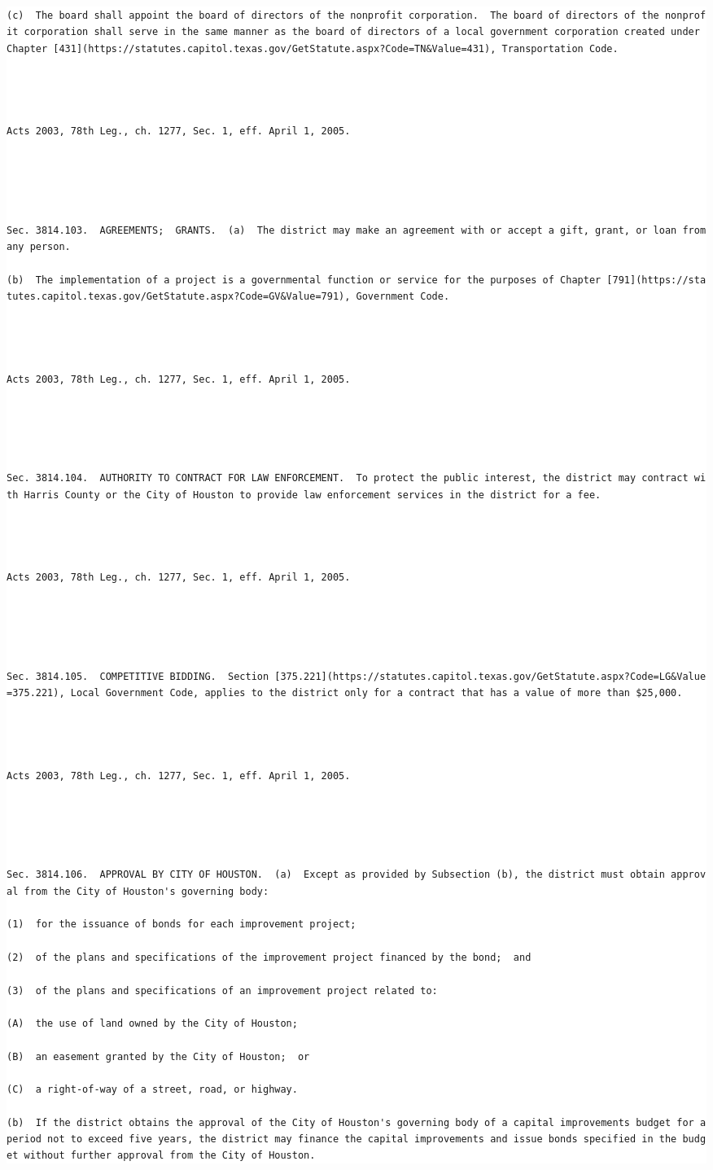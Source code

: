     (c)  The board shall appoint the board of directors of the nonprofit corporation.  The board of directors of the nonprofit corporation shall serve in the same manner as the board of directors of a local government corporation created under Chapter [431](https://statutes.capitol.texas.gov/GetStatute.aspx?Code=TN&Value=431), Transportation Code.
    
    
    
    
    Acts 2003, 78th Leg., ch. 1277, Sec. 1, eff. April 1, 2005.
    
    
    
    
    
    Sec. 3814.103.  AGREEMENTS;  GRANTS.  (a)  The district may make an agreement with or accept a gift, grant, or loan from any person.
    
    (b)  The implementation of a project is a governmental function or service for the purposes of Chapter [791](https://statutes.capitol.texas.gov/GetStatute.aspx?Code=GV&Value=791), Government Code.
    
    
    
    
    Acts 2003, 78th Leg., ch. 1277, Sec. 1, eff. April 1, 2005.
    
    
    
    
    
    Sec. 3814.104.  AUTHORITY TO CONTRACT FOR LAW ENFORCEMENT.  To protect the public interest, the district may contract with Harris County or the City of Houston to provide law enforcement services in the district for a fee.
    
    
    
    
    Acts 2003, 78th Leg., ch. 1277, Sec. 1, eff. April 1, 2005.
    
    
    
    
    
    Sec. 3814.105.  COMPETITIVE BIDDING.  Section [375.221](https://statutes.capitol.texas.gov/GetStatute.aspx?Code=LG&Value=375.221), Local Government Code, applies to the district only for a contract that has a value of more than $25,000.
    
    
    
    
    Acts 2003, 78th Leg., ch. 1277, Sec. 1, eff. April 1, 2005.
    
    
    
    
    
    Sec. 3814.106.  APPROVAL BY CITY OF HOUSTON.  (a)  Except as provided by Subsection (b), the district must obtain approval from the City of Houston's governing body:
    
    (1)  for the issuance of bonds for each improvement project;
    
    (2)  of the plans and specifications of the improvement project financed by the bond;  and
    
    (3)  of the plans and specifications of an improvement project related to:
    
    (A)  the use of land owned by the City of Houston;
    
    (B)  an easement granted by the City of Houston;  or
    
    (C)  a right-of-way of a street, road, or highway.
    
    (b)  If the district obtains the approval of the City of Houston's governing body of a capital improvements budget for a period not to exceed five years, the district may finance the capital improvements and issue bonds specified in the budget without further approval from the City of Houston.
    